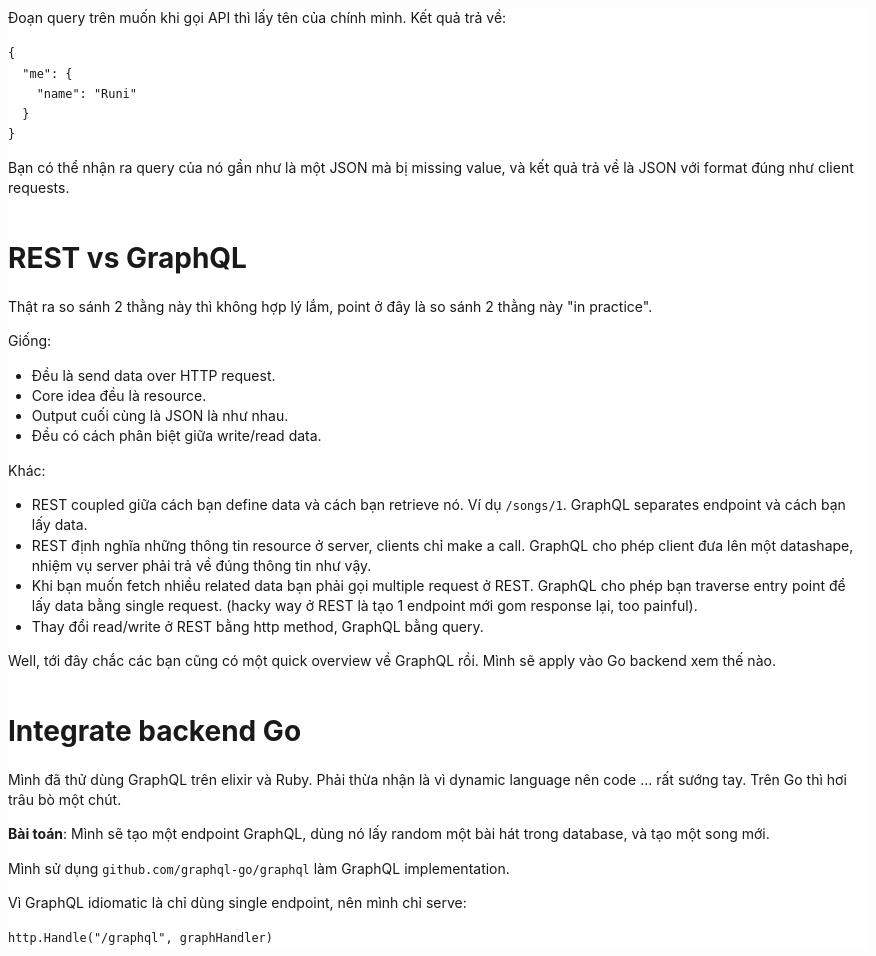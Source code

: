 Đoạn query trên muốn khi gọi API thì lấy tên của chính mình. Kết quả trả về:

```
{
  "me": {
    "name": "Runi"
  }
}
```

Bạn có thể nhận ra query của nó gần như là một JSON mà bị missing value, và kết quả trả về là JSON với format đúng như client requests.


# REST vs GraphQL
Thật ra so sánh 2 thằng này thì không hợp lý lắm, point ở đây là so sánh 2 thằng này "in practice".

Giống:

- Đều là send data over HTTP request.
- Core idea đều là resource.
- Output cuối cùng là JSON là như nhau.
- Đều có cách phân biệt giữa write/read data.

Khác:

- REST coupled giữa cách bạn define data và cách bạn retrieve nó. Ví dụ `/songs/1`.  GraphQL separates endpoint và cách bạn lấy data.
- REST định nghĩa những thông tin resource ở server, clients chỉ make a call. GraphQL cho phép client đưa lên một datashape, nhiệm vụ server phải trả về đúng thông tin như vậy.
- Khi bạn muốn fetch nhiều related data bạn phải gọi multiple request ở REST. GraphQL cho phép bạn traverse entry point để lấy data bằng single request. (hacky way ở REST là tạo 1 endpoint mới gom response lại, too painful).
- Thay đổi read/write ở REST bằng http method, GraphQL bằng query.


Well, tới đây chắc các bạn cũng có một quick overview về GraphQL rồi. Mình sẽ apply vào Go backend xem thế nào.

# Integrate backend Go

Mình đã thử dùng GraphQL trên elixir và Ruby. Phải thừa nhận là vì dynamic language nên code ... rất sướng tay.
Trên Go thì hơi trâu bò một chút.

**Bài toán**: Mình sẽ tạo một endpoint GraphQL, dùng nó lấy random một bài hát trong database, và tạo một song mới.

Mình sử dụng `github.com/graphql-go/graphql` làm GraphQL implementation.

Vì GraphQL idiomatic là chỉ dùng single endpoint, nên mình chỉ serve:

```
http.Handle("/graphql", graphHandler)
```
